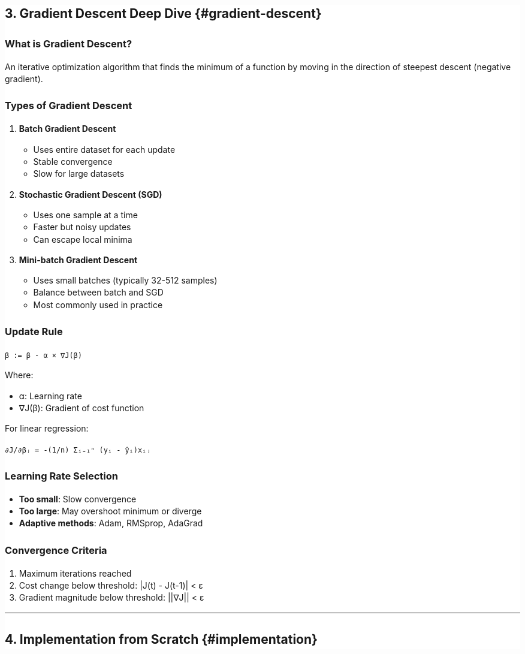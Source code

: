 
## 3. Gradient Descent Deep Dive {#gradient-descent}

### What is Gradient Descent?

An iterative optimization algorithm that finds the minimum of a function by moving in the direction of steepest descent (negative gradient).

### Types of Gradient Descent

1. **Batch Gradient Descent**
   - Uses entire dataset for each update
   - Stable convergence
   - Slow for large datasets

2. **Stochastic Gradient Descent (SGD)**
   - Uses one sample at a time
   - Faster but noisy updates
   - Can escape local minima

3. **Mini-batch Gradient Descent**
   - Uses small batches (typically 32-512 samples)
   - Balance between batch and SGD
   - Most commonly used in practice

### Update Rule

```
β := β - α × ∇J(β)
```

Where:
- α: Learning rate
- ∇J(β): Gradient of cost function

For linear regression:
```
∂J/∂βⱼ = -(1/n) Σᵢ₌₁ⁿ (yᵢ - ŷᵢ)xᵢⱼ
```

### Learning Rate Selection

- **Too small**: Slow convergence
- **Too large**: May overshoot minimum or diverge
- **Adaptive methods**: Adam, RMSprop, AdaGrad

### Convergence Criteria

1. Maximum iterations reached
2. Cost change below threshold: |J(t) - J(t-1)| < ε
3. Gradient magnitude below threshold: ||∇J|| < ε

---

## 4. Implementation from Scratch {#implementation}
